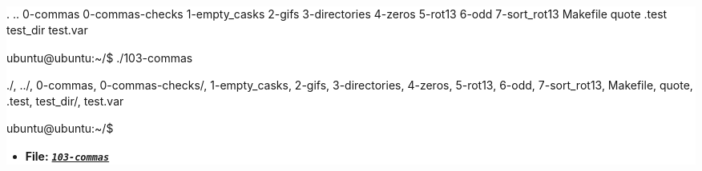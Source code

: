.  ..  0-commas  0-commas-checks  1-empty_casks  2-gifs  3-directories  4-zeros  5-rot13  6-odd  7-sort_rot13  Makefile  quote  .test  test_dir  test.var

ubuntu@ubuntu:~/$ ./103-commas

./, ../, 0-commas, 0-commas-checks/, 1-empty_casks, 2-gifs, 3-directories, 4-zeros, 5-rot13, 6-odd, 7-sort_rot13, Makefile, quote, .test, test_dir/, test.var

ubuntu@ubuntu:~/$</code></pre>
<ul>
    <li><b>File:</b>&nbsp;<code><i><b><a href="https://github.com/FranRM15/holberton-system_engineering-devops/blob/main/0x00-shell_basics/103-commas" target="_blank">103-commas</b></i></a></code></li>
</ul>
